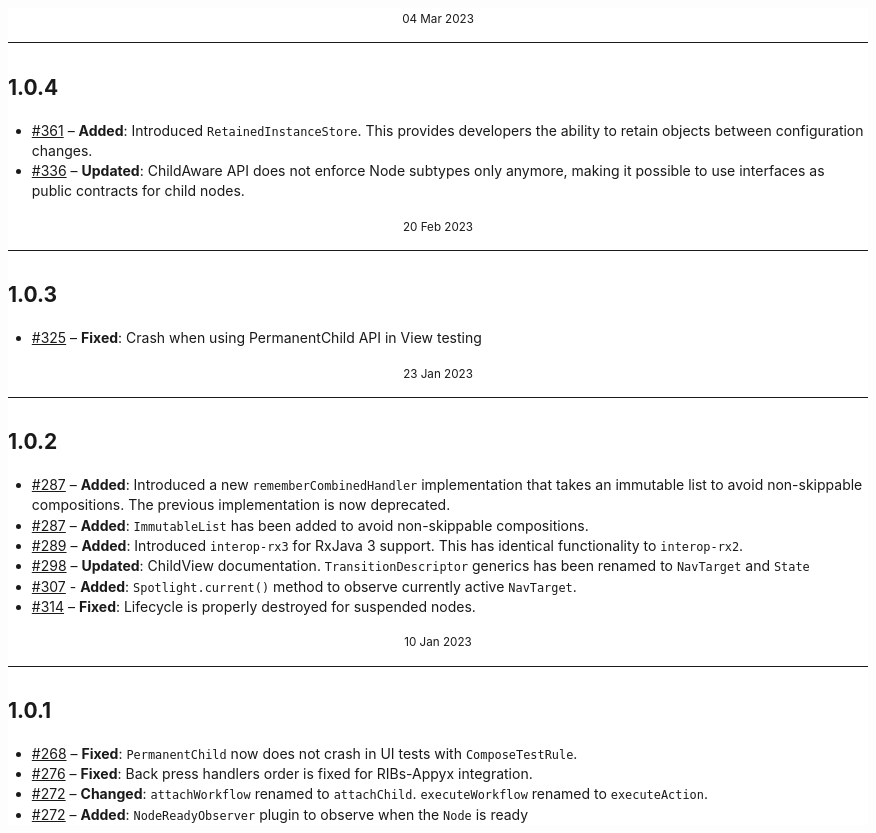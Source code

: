 <div style="text-align: center"><small>04 Mar 2023</small></div>

---

## 1.0.4

- [#361](https://github.com/bumble-tech/appyx/pull/361) – **Added**: Introduced `RetainedInstanceStore`. This provides developers the ability to retain objects between configuration changes.
- [#336](https://github.com/bumble-tech/appyx/pull/336) – **Updated**: ChildAware API does not enforce Node subtypes only anymore, making it possible to use interfaces as public contracts for child nodes.

<div style="text-align: center"><small>20 Feb 2023</small></div>

---

## 1.0.3

- [#325](https://github.com/bumble-tech/appyx/pull/325) – **Fixed**: Crash when using PermanentChild API in View testing

<div style="text-align: center"><small>23 Jan 2023</small></div>

---

## 1.0.2

- [#287](https://github.com/bumble-tech/appyx/pull/287) – **Added**: Introduced a new `rememberCombinedHandler` implementation that takes an immutable list to avoid non-skippable compositions. The previous implementation is now deprecated.
- [#287](https://github.com/bumble-tech/appyx/pull/287) – **Added**: `ImmutableList` has been added to avoid non-skippable compositions. 
- [#289](https://github.com/bumble-tech/appyx/issues/289) – **Added**: Introduced `interop-rx3` for RxJava 3 support. This has identical functionality to `interop-rx2`.
- [#298](https://github.com/bumble-tech/appyx/pulls/298) – **Updated**: ChildView documentation. `TransitionDescriptor` generics has been renamed to `NavTarget` and `State`
- [#307](https://github.com/bumble-tech/appyx/pull/307) - **Added**: `Spotlight.current()` method to observe currently active `NavTarget`.
- [#314](https://github.com/bumble-tech/appyx/pull/314) – **Fixed**: Lifecycle is properly destroyed for suspended nodes.

<div style="text-align: center"><small>10 Jan 2023</small></div>

---

## 1.0.1

- [#268](https://github.com/bumble-tech/appyx/pull/268) – **Fixed**: `PermanentChild` now does not crash in UI tests with `ComposeTestRule`.
- [#276](https://github.com/bumble-tech/appyx/pull/276) – **Fixed**: Back press handlers order is fixed for RIBs-Appyx integration.
- [#272](https://github.com/bumble-tech/appyx/pull/272) – **Changed**: `attachWorkflow` renamed to `attachChild`. `executeWorkflow` renamed to `executeAction`.
- [#272](https://github.com/bumble-tech/appyx/pull/272) – **Added**: `NodeReadyObserver` plugin to observe when the `Node` is ready
